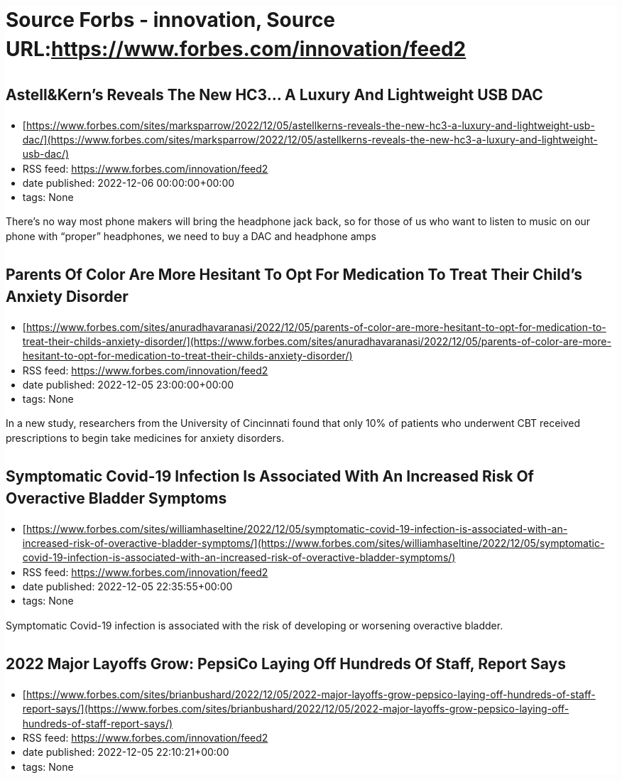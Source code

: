 # Source Forbs - innovation, Source URL:https://www.forbes.com/innovation/feed2

## Astell&Kern’s Reveals The New HC3… A Luxury And Lightweight USB DAC
 - [https://www.forbes.com/sites/marksparrow/2022/12/05/astellkerns-reveals-the-new-hc3-a-luxury-and-lightweight-usb-dac/](https://www.forbes.com/sites/marksparrow/2022/12/05/astellkerns-reveals-the-new-hc3-a-luxury-and-lightweight-usb-dac/)
 - RSS feed: https://www.forbes.com/innovation/feed2
 - date published: 2022-12-06 00:00:00+00:00
 - tags: None

There’s no way most phone makers will bring the headphone jack back, so for those of us who want to listen to music on our phone with “proper” headphones, we need to buy a DAC and headphone amps

## Parents Of Color Are More Hesitant To Opt For Medication To Treat Their Child’s Anxiety Disorder
 - [https://www.forbes.com/sites/anuradhavaranasi/2022/12/05/parents-of-color-are-more-hesitant-to-opt-for-medication-to-treat-their-childs-anxiety-disorder/](https://www.forbes.com/sites/anuradhavaranasi/2022/12/05/parents-of-color-are-more-hesitant-to-opt-for-medication-to-treat-their-childs-anxiety-disorder/)
 - RSS feed: https://www.forbes.com/innovation/feed2
 - date published: 2022-12-05 23:00:00+00:00
 - tags: None

In a new study, researchers from the University of Cincinnati found that only 10% of patients who underwent CBT received prescriptions to begin take medicines for anxiety disorders.

## Symptomatic Covid-19 Infection Is Associated With An Increased Risk Of Overactive Bladder Symptoms
 - [https://www.forbes.com/sites/williamhaseltine/2022/12/05/symptomatic-covid-19-infection-is-associated-with-an-increased-risk-of-overactive-bladder-symptoms/](https://www.forbes.com/sites/williamhaseltine/2022/12/05/symptomatic-covid-19-infection-is-associated-with-an-increased-risk-of-overactive-bladder-symptoms/)
 - RSS feed: https://www.forbes.com/innovation/feed2
 - date published: 2022-12-05 22:35:55+00:00
 - tags: None

Symptomatic Covid-19 infection is associated with the risk of developing or worsening overactive bladder.

## 2022 Major Layoffs Grow: PepsiCo Laying Off Hundreds Of Staff, Report Says
 - [https://www.forbes.com/sites/brianbushard/2022/12/05/2022-major-layoffs-grow-pepsico-laying-off-hundreds-of-staff-report-says/](https://www.forbes.com/sites/brianbushard/2022/12/05/2022-major-layoffs-grow-pepsico-laying-off-hundreds-of-staff-report-says/)
 - RSS feed: https://www.forbes.com/innovation/feed2
 - date published: 2022-12-05 22:10:21+00:00
 - tags: None
